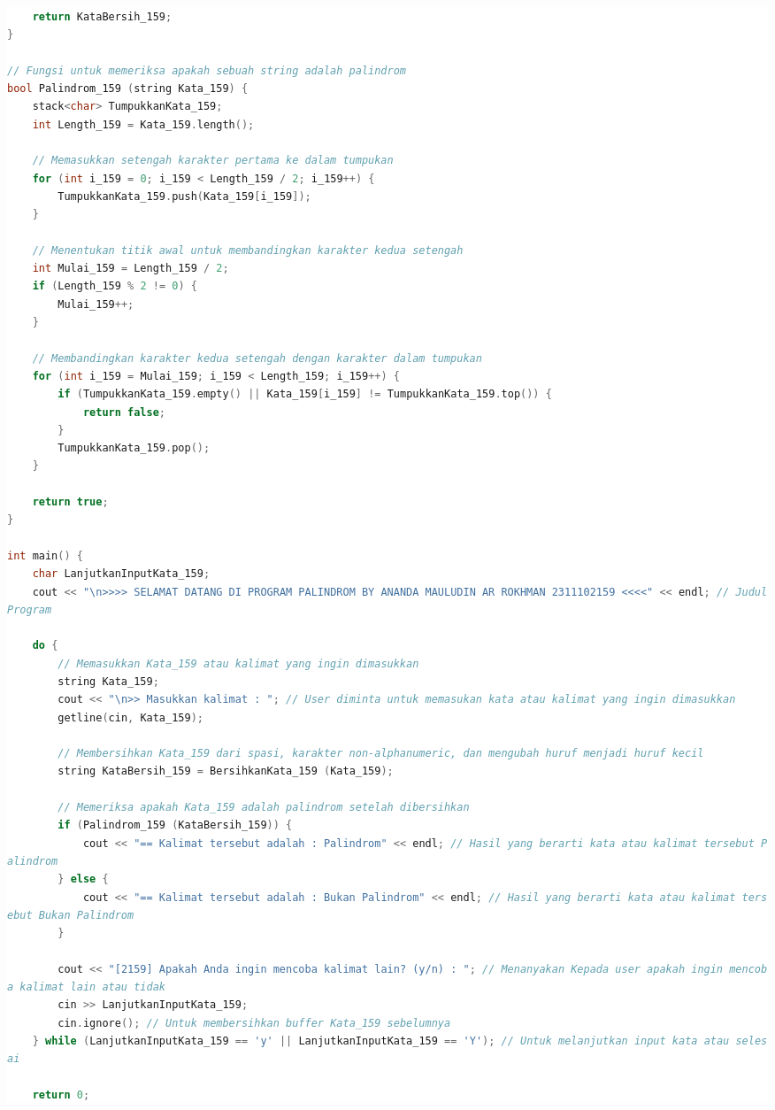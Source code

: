 ```C++
    return KataBersih_159;
}

// Fungsi untuk memeriksa apakah sebuah string adalah palindrom
bool Palindrom_159 (string Kata_159) {
    stack<char> TumpukkanKata_159;
    int Length_159 = Kata_159.length();

    // Memasukkan setengah karakter pertama ke dalam tumpukan
    for (int i_159 = 0; i_159 < Length_159 / 2; i_159++) {
        TumpukkanKata_159.push(Kata_159[i_159]);
    }

    // Menentukan titik awal untuk membandingkan karakter kedua setengah
    int Mulai_159 = Length_159 / 2;
    if (Length_159 % 2 != 0) {
        Mulai_159++;
    }

    // Membandingkan karakter kedua setengah dengan karakter dalam tumpukan
    for (int i_159 = Mulai_159; i_159 < Length_159; i_159++) {
        if (TumpukkanKata_159.empty() || Kata_159[i_159] != TumpukkanKata_159.top()) {
            return false;
        }
        TumpukkanKata_159.pop();
    }

    return true;
}

int main() {
    char LanjutkanInputKata_159;
    cout << "\n>>>> SELAMAT DATANG DI PROGRAM PALINDROM BY ANANDA MAULUDIN AR ROKHMAN 2311102159 <<<<" << endl; // Judul Program

    do {
        // Memasukkan Kata_159 atau kalimat yang ingin dimasukkan
        string Kata_159;
        cout << "\n>> Masukkan kalimat : "; // User diminta untuk memasukan kata atau kalimat yang ingin dimasukkan
        getline(cin, Kata_159);

        // Membersihkan Kata_159 dari spasi, karakter non-alphanumeric, dan mengubah huruf menjadi huruf kecil
        string KataBersih_159 = BersihkanKata_159 (Kata_159);

        // Memeriksa apakah Kata_159 adalah palindrom setelah dibersihkan
        if (Palindrom_159 (KataBersih_159)) {
            cout << "== Kalimat tersebut adalah : Palindrom" << endl; // Hasil yang berarti kata atau kalimat tersebut Palindrom
        } else {
            cout << "== Kalimat tersebut adalah : Bukan Palindrom" << endl; // Hasil yang berarti kata atau kalimat tersebut Bukan Palindrom
        }

        cout << "[2159] Apakah Anda ingin mencoba kalimat lain? (y/n) : "; // Menanyakan Kepada user apakah ingin mencoba kalimat lain atau tidak
        cin >> LanjutkanInputKata_159;
        cin.ignore(); // Untuk membersihkan buffer Kata_159 sebelumnya
    } while (LanjutkanInputKata_159 == 'y' || LanjutkanInputKata_159 == 'Y'); // Untuk melanjutkan input kata atau selesai

    return 0;
```